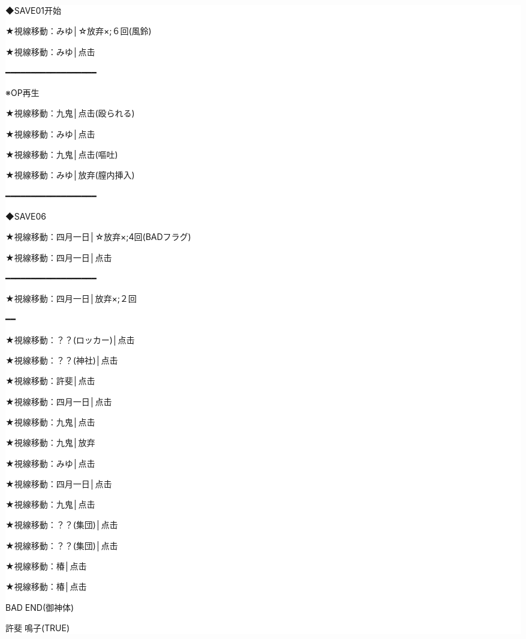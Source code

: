 

◆SAVE01开始

★視線移動：みゆ│☆放弃×;６回(風鈴)

★視線移動：みゆ│点击

━━━━━━━━━━━━━━━━━━

※OP再生

★視線移動：九鬼│点击(殴られる)

★視線移動：みゆ│点击

★視線移動：九鬼│点击(嘔吐)

★視線移動：みゆ│放弃(膣内挿入)

━━━━━━━━━━━━━━━━━━

◆SAVE06

★視線移動：四月一日│☆放弃×;4回(BADフラグ)

★視線移動：四月一日│点击

━━━━━━━━━━━━━━━━━━

★視線移動：四月一日│放弃×;２回

━━

★視線移動：？？(ロッカー)│点击

★視線移動：？？(神社)│点击

★視線移動：許斐│点击

★視線移動：四月一日│点击

★視線移動：九鬼│点击

★視線移動：九鬼│放弃

★視線移動：みゆ│点击

★視線移動：四月一日│点击

★視線移動：九鬼│点击

★視線移動：？？(集団)│点击

★視線移動：？？(集団)│点击

★視線移動：椿│点击

★視線移動：椿│点击



BAD END(御神体)



許斐 鳴子(TRUE)
